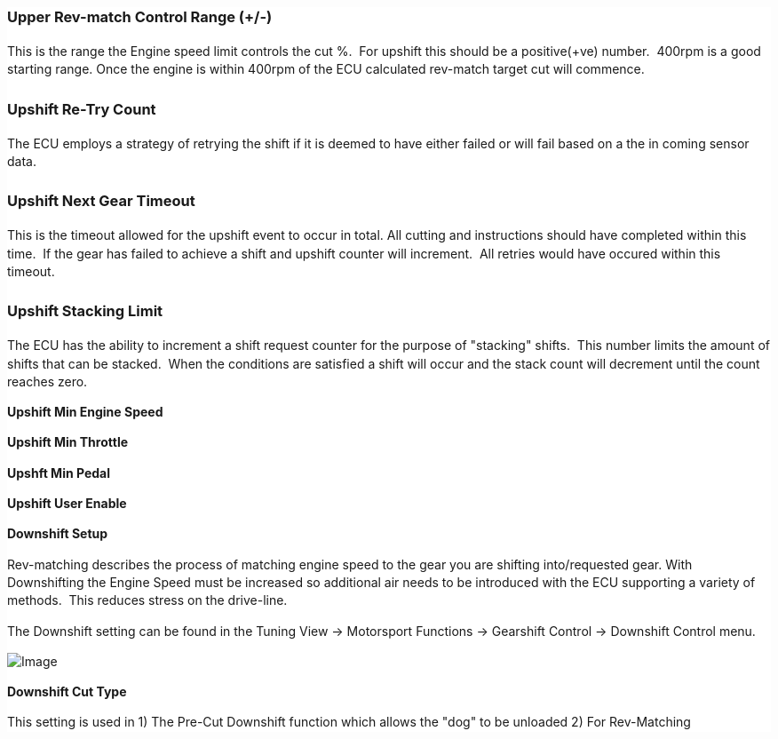 
### Upper Rev-match Control Range (+/-)

This is the range the Engine speed limit controls the cut %.&nbsp; For upshift this should be a positive(+ve) number.&nbsp; 400rpm is a good starting range. Once the engine is within 400rpm of the ECU calculated rev-match target cut will commence. &nbsp;


### Upshift Re-Try Count&nbsp;

The ECU employs a strategy of retrying the shift if it is deemed to have either failed or will fail based on a the in coming sensor data. &nbsp;


### Upshift Next Gear Timeout

This is the timeout allowed for the upshift event to occur in total. All cutting and instructions should have completed within this time.&nbsp; If the gear has failed to achieve a shift and upshift counter will increment.&nbsp; All retries would have occured within this timeout. &nbsp;


### Upshift Stacking Limit&nbsp;

The ECU has the ability to increment a shift request counter for the purpose of "stacking" shifts.&nbsp; This number limits the amount of shifts that can be stacked.&nbsp; When the conditions are satisfied a shift will occur and the stack count will decrement until the count reaches zero. &nbsp;


**Upshift Min Engine Speed**&nbsp;




**Upshift Min Throttle**&nbsp;

**Upshft Min Pedal**

**Upshift User Enable**&nbsp;




**Downshift Setup**


Rev-matching describes the process of matching engine speed to the gear you are shifting into/requested gear. With Downshifting the Engine Speed must be increased so additional air needs to be introduced with the ECU supporting a variety of methods.&nbsp; This reduces stress on the drive-line.


The Downshift setting can be found in the Tuning View -\> Motorsport Functions -\> Gearshift Control -\> Downshift Control menu.


![Image](</lib/Untitled171.png>)



**Downshift Cut Type**


This setting is used in 1) The Pre-Cut Downshift function which allows the "dog" to be unloaded 2) For Rev-Matching
